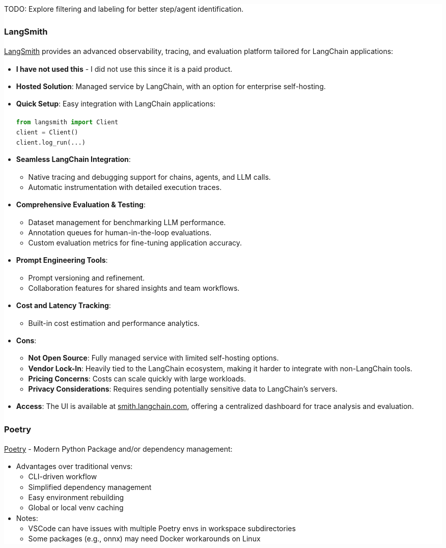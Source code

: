 TODO: Explore filtering and labeling for better step/agent identification.

### LangSmith

[LangSmith](https://smith.langchain.com/) provides an advanced observability, tracing, and evaluation platform tailored for LangChain applications:

- **I have not used this** - I did not use this since it is a paid product.
- **Hosted Solution**: Managed service by LangChain, with an option for enterprise self-hosting.

- **Quick Setup**: Easy integration with LangChain applications:

  ```python
  from langsmith import Client
  client = Client()
  client.log_run(...)
  ```

- **Seamless LangChain Integration**:

  - Native tracing and debugging support for chains, agents, and LLM calls.
  - Automatic instrumentation with detailed execution traces.

- **Comprehensive Evaluation & Testing**:

  - Dataset management for benchmarking LLM performance.
  - Annotation queues for human-in-the-loop evaluations.
  - Custom evaluation metrics for fine-tuning application accuracy.

- **Prompt Engineering Tools**:

  - Prompt versioning and refinement.
  - Collaboration features for shared insights and team workflows.

- **Cost and Latency Tracking**:

  - Built-in cost estimation and performance analytics.

- **Cons**:

  - **Not Open Source**: Fully managed service with limited self-hosting options.
  - **Vendor Lock-In**: Heavily tied to the LangChain ecosystem, making it harder to integrate with non-LangChain tools.
  - **Pricing Concerns**: Costs can scale quickly with large workloads.
  - **Privacy Considerations**: Requires sending potentially sensitive data to LangChain’s servers.

- **Access**: The UI is available at [smith.langchain.com](https://smith.langchain.com/), offering a centralized dashboard for trace analysis and evaluation.

### Poetry

[Poetry](https://python-poetry.org/) - Modern Python Package and/or dependency management:

- Advantages over traditional venvs:
  - CLI-driven workflow
  - Simplified dependency management
  - Easy environment rebuilding
  - Global or local venv caching
- Notes:
  - VSCode can have issues with multiple Poetry envs in workspace subdirectories
  - Some packages (e.g., onnx) may need Docker workarounds on Linux
